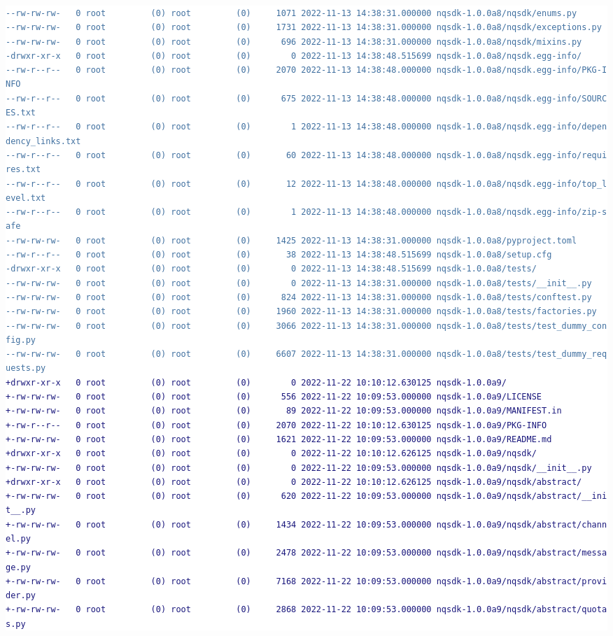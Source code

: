 ```diff
--rw-rw-rw-   0 root         (0) root         (0)     1071 2022-11-13 14:38:31.000000 nqsdk-1.0.0a8/nqsdk/enums.py
--rw-rw-rw-   0 root         (0) root         (0)     1731 2022-11-13 14:38:31.000000 nqsdk-1.0.0a8/nqsdk/exceptions.py
--rw-rw-rw-   0 root         (0) root         (0)      696 2022-11-13 14:38:31.000000 nqsdk-1.0.0a8/nqsdk/mixins.py
-drwxr-xr-x   0 root         (0) root         (0)        0 2022-11-13 14:38:48.515699 nqsdk-1.0.0a8/nqsdk.egg-info/
--rw-r--r--   0 root         (0) root         (0)     2070 2022-11-13 14:38:48.000000 nqsdk-1.0.0a8/nqsdk.egg-info/PKG-INFO
--rw-r--r--   0 root         (0) root         (0)      675 2022-11-13 14:38:48.000000 nqsdk-1.0.0a8/nqsdk.egg-info/SOURCES.txt
--rw-r--r--   0 root         (0) root         (0)        1 2022-11-13 14:38:48.000000 nqsdk-1.0.0a8/nqsdk.egg-info/dependency_links.txt
--rw-r--r--   0 root         (0) root         (0)       60 2022-11-13 14:38:48.000000 nqsdk-1.0.0a8/nqsdk.egg-info/requires.txt
--rw-r--r--   0 root         (0) root         (0)       12 2022-11-13 14:38:48.000000 nqsdk-1.0.0a8/nqsdk.egg-info/top_level.txt
--rw-r--r--   0 root         (0) root         (0)        1 2022-11-13 14:38:48.000000 nqsdk-1.0.0a8/nqsdk.egg-info/zip-safe
--rw-rw-rw-   0 root         (0) root         (0)     1425 2022-11-13 14:38:31.000000 nqsdk-1.0.0a8/pyproject.toml
--rw-r--r--   0 root         (0) root         (0)       38 2022-11-13 14:38:48.515699 nqsdk-1.0.0a8/setup.cfg
-drwxr-xr-x   0 root         (0) root         (0)        0 2022-11-13 14:38:48.515699 nqsdk-1.0.0a8/tests/
--rw-rw-rw-   0 root         (0) root         (0)        0 2022-11-13 14:38:31.000000 nqsdk-1.0.0a8/tests/__init__.py
--rw-rw-rw-   0 root         (0) root         (0)      824 2022-11-13 14:38:31.000000 nqsdk-1.0.0a8/tests/conftest.py
--rw-rw-rw-   0 root         (0) root         (0)     1960 2022-11-13 14:38:31.000000 nqsdk-1.0.0a8/tests/factories.py
--rw-rw-rw-   0 root         (0) root         (0)     3066 2022-11-13 14:38:31.000000 nqsdk-1.0.0a8/tests/test_dummy_config.py
--rw-rw-rw-   0 root         (0) root         (0)     6607 2022-11-13 14:38:31.000000 nqsdk-1.0.0a8/tests/test_dummy_requests.py
+drwxr-xr-x   0 root         (0) root         (0)        0 2022-11-22 10:10:12.630125 nqsdk-1.0.0a9/
+-rw-rw-rw-   0 root         (0) root         (0)      556 2022-11-22 10:09:53.000000 nqsdk-1.0.0a9/LICENSE
+-rw-rw-rw-   0 root         (0) root         (0)       89 2022-11-22 10:09:53.000000 nqsdk-1.0.0a9/MANIFEST.in
+-rw-r--r--   0 root         (0) root         (0)     2070 2022-11-22 10:10:12.630125 nqsdk-1.0.0a9/PKG-INFO
+-rw-rw-rw-   0 root         (0) root         (0)     1621 2022-11-22 10:09:53.000000 nqsdk-1.0.0a9/README.md
+drwxr-xr-x   0 root         (0) root         (0)        0 2022-11-22 10:10:12.626125 nqsdk-1.0.0a9/nqsdk/
+-rw-rw-rw-   0 root         (0) root         (0)        0 2022-11-22 10:09:53.000000 nqsdk-1.0.0a9/nqsdk/__init__.py
+drwxr-xr-x   0 root         (0) root         (0)        0 2022-11-22 10:10:12.626125 nqsdk-1.0.0a9/nqsdk/abstract/
+-rw-rw-rw-   0 root         (0) root         (0)      620 2022-11-22 10:09:53.000000 nqsdk-1.0.0a9/nqsdk/abstract/__init__.py
+-rw-rw-rw-   0 root         (0) root         (0)     1434 2022-11-22 10:09:53.000000 nqsdk-1.0.0a9/nqsdk/abstract/channel.py
+-rw-rw-rw-   0 root         (0) root         (0)     2478 2022-11-22 10:09:53.000000 nqsdk-1.0.0a9/nqsdk/abstract/message.py
+-rw-rw-rw-   0 root         (0) root         (0)     7168 2022-11-22 10:09:53.000000 nqsdk-1.0.0a9/nqsdk/abstract/provider.py
+-rw-rw-rw-   0 root         (0) root         (0)     2868 2022-11-22 10:09:53.000000 nqsdk-1.0.0a9/nqsdk/abstract/quotas.py
```